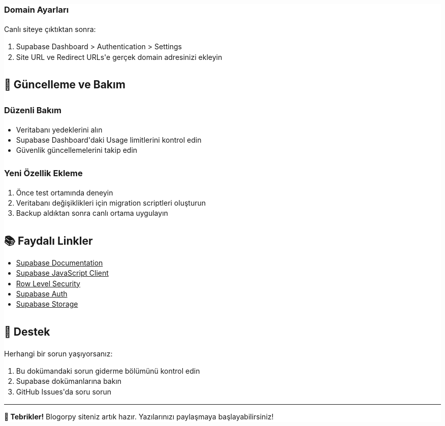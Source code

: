 ### Domain Ayarları
Canlı siteye çıktıktan sonra:
1. Supabase Dashboard > Authentication > Settings
2. Site URL ve Redirect URLs'e gerçek domain adresinizi ekleyin

## 🔄 Güncelleme ve Bakım

### Düzenli Bakım
- Veritabanı yedeklerini alın
- Supabase Dashboard'daki Usage limitlerini kontrol edin
- Güvenlik güncellemelerini takip edin

### Yeni Özellik Ekleme
1. Önce test ortamında deneyin
2. Veritabanı değişiklikleri için migration scriptleri oluşturun
3. Backup aldıktan sonra canlı ortama uygulayın

## 📚 Faydalı Linkler

- [Supabase Documentation](https://supabase.com/docs)
- [Supabase JavaScript Client](https://supabase.com/docs/reference/javascript)
- [Row Level Security](https://supabase.com/docs/guides/auth/row-level-security)
- [Supabase Auth](https://supabase.com/docs/guides/auth)
- [Supabase Storage](https://supabase.com/docs/guides/storage)

## 💬 Destek

Herhangi bir sorun yaşıyorsanız:
1. Bu dokümandaki sorun giderme bölümünü kontrol edin
2. Supabase dokümanlarına bakın
3. GitHub Issues'da soru sorun

---

**🎉 Tebrikler!** Blogorpy siteniz artık hazır. Yazılarınızı paylaşmaya başlayabilirsiniz! 